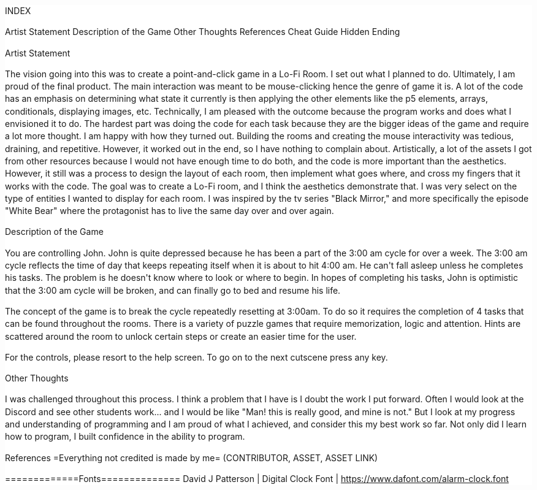 INDEX

Artist Statement
Description of the Game
Other Thoughts
References
Cheat Guide
Hidden Ending


Artist Statement

The vision going into this was to create a point-and-click game in a Lo-Fi Room. I set out what I planned to do. Ultimately, I am proud of the final product. The main interaction was meant to be mouse-clicking hence the genre of game it is. A lot of the code has an emphasis on determining what state it currently is then applying the other elements like the p5 elements, arrays, conditionals, displaying images, etc. Technically, I am pleased with the outcome because the program works and does what I envisioned it to do. The hardest part was doing the code for each task because they are the bigger ideas of the game and require a lot more thought. I am happy with how they turned out. Building the rooms and creating the mouse interactivity was tedious, draining, and repetitive. However, it worked out in the end, so I have nothing to complain about. Artistically, a lot of the assets I got from other resources because I would not have enough time to do both, and the code is more important than the aesthetics. However, it still was a process to design the layout of each room, then implement what goes where, and cross my fingers that it works with the code. The goal was to create a Lo-Fi room, and I think the aesthetics demonstrate that. I was very select on the type of entities I wanted to display for each room. I was inspired by the tv series "Black Mirror," and more specifically the episode "White Bear" where the protagonist has to live the same day over and over again.


Description of the Game

You are controlling John. John is quite depressed because he has been a part of the 3:00 am cycle for over a week. The 3:00 am cycle reflects the time of day that keeps repeating itself when it is about to hit 4:00 am. He can't fall asleep unless he completes his tasks. The problem is he doesn't know where to look or where to begin.  In hopes of completing his tasks, John is optimistic that the 3:00 am cycle will be broken, and can finally go to bed and resume his life.

The concept of the game is to break the cycle repeatedly resetting at 3:00am. To do so it requires the completion of 4 tasks that can be found throughout the rooms. There is a variety of puzzle games that require memorization, logic and attention. Hints are scattered around the room to unlock certain steps or create an easier time for the user.

For the controls, please resort to the help screen.
To go on to the next cutscene press any key.


Other Thoughts

I was challenged throughout this process. I think a problem that I have is I doubt the work I put forward. Often I would look at the Discord and see other students work... and I would be like "Man! this is really good, and mine is not." But I look at my progress and understanding of programming and I am proud of what I achieved, and consider this my best work so far. Not only did I learn how to program, I built confidence in the ability to program.


References =Everything not credited is made by me= (CONTRIBUTOR, ASSET, ASSET LINK)

=============Fonts==============
David J Patterson | Digital Clock Font | https://www.dafont.com/alarm-clock.font
